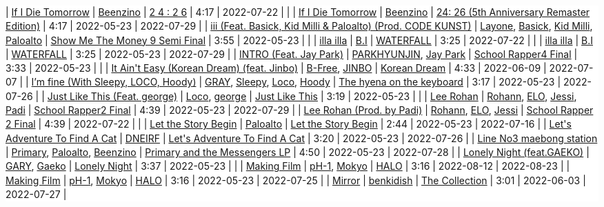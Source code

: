 | [If I Die Tomorrow](https://open.spotify.com/track/0XAjKGJBKFVfiG3XvGwIcH) | [Beenzino](https://open.spotify.com/artist/7IrDIIq3j04exsiF3Z7CPg) | [2 4 : 2 6](https://open.spotify.com/album/7eaR08LzRS8EOKXBWMzaqV) | 4:17 | 2022-07-22 |  |
| [If I Die Tomorrow](https://open.spotify.com/track/6dqbhdf9uWkxtUV13lLrCh) | [Beenzino](https://open.spotify.com/artist/7IrDIIq3j04exsiF3Z7CPg) | [24: 26 \(5th Anniversary Remaster Edition\)](https://open.spotify.com/album/6FC67xROk6XvitBgA5lVfx) | 4:17 | 2022-05-23 | 2022-07-29 |
| [iii \(Feat\. Basick, Kid Milli & Paloalto\) \(Prod\. CODE KUNST\)](https://open.spotify.com/track/6edZem9rKwPzzGe2IAmIiP) | [Layone](https://open.spotify.com/artist/2TTGZUWJg6LIOWsmCEgKCZ), [Basick](https://open.spotify.com/artist/7pXKdkQsYFCMG2omRxheJ2), [Kid Milli](https://open.spotify.com/artist/7IWshUcKfJyDWrbiF2XT8J), [Paloalto](https://open.spotify.com/artist/2Yv0nlRtzgPl6u0dsS2hFv) | [Show Me The Money 9 Semi Final](https://open.spotify.com/album/0plEgZoHiIXfQQ8eJYir1V) | 3:55 | 2022-05-23 |  |
| [illa illa](https://open.spotify.com/track/02UxgpMd5uzA9h39tN7v3x) | [B.I](https://open.spotify.com/artist/0UntV1Bw2hk3fbRrm9eMP6) | [WATERFALL](https://open.spotify.com/album/4ZK9zZuiaZsryNQC8NLlQu) | 3:25 | 2022-07-22 |  |
| [illa illa](https://open.spotify.com/track/4M58f8RgOr3jr5ccG6hRTb) | [B.I](https://open.spotify.com/artist/0UntV1Bw2hk3fbRrm9eMP6) | [WATERFALL](https://open.spotify.com/album/7opzE9aGkgt8V4fnz6yX5t) | 3:25 | 2022-05-23 | 2022-07-29 |
| [INTRO \(Feat\. Jay Park\)](https://open.spotify.com/track/7tk4qEuY7cWeso5WyXgvqN) | [PARKHYUNJIN](https://open.spotify.com/artist/3xaGsC8Wew467UpEKhjXNZ), [Jay Park](https://open.spotify.com/artist/4XDi67ZENZcbfKnvMnTYsI) | [School Rapper4 Final](https://open.spotify.com/album/6Zw6ERPKHSEKN8PQafruGR) | 3:33 | 2022-05-23 |  |
| [It Ain't Easy \(Korean Dream\) \(feat\. Jinbo\)](https://open.spotify.com/track/2w8VYMvlQckDeIBqmWRyM8) | [B\-Free](https://open.spotify.com/artist/5xHC23kCM6goKp7bDDXE3T), [JINBO](https://open.spotify.com/artist/4PlxqkEk6seCManiTAPTWb) | [Korean Dream](https://open.spotify.com/album/1CIUot979SnDkIqZVRkER2) | 4:33 | 2022-06-09 | 2022-07-07 |
| [I’m fine \(With Sleepy, LOCO, Hoody\)](https://open.spotify.com/track/4pthvdNd1EypeNic7l5ngz) | [GRAY](https://open.spotify.com/artist/3kPEBSt7qgVoRZSbIXMr7W), [Sleepy](https://open.spotify.com/artist/5qp3vJC5OdDo1Zsrsl3sIR), [Loco](https://open.spotify.com/artist/2e4G04F77jxVuDYo44TCSm), [Hoody](https://open.spotify.com/artist/7lXgbtBDcCRbfc5f8FhGUL) | [The hyena on the keyboard](https://open.spotify.com/album/62S9H2fOKaEZzgwQjOByY5) | 3:17 | 2022-05-23 | 2022-07-26 |
| [Just Like This \(Feat\. george\)](https://open.spotify.com/track/3ptp3j48p6tPwGEJUCbSu0) | [Loco](https://open.spotify.com/artist/2e4G04F77jxVuDYo44TCSm), [george](https://open.spotify.com/artist/2pRZp2WxvnWWiSPcSSYkNV) | [Just Like This](https://open.spotify.com/album/2RpmJwbaKYe0JhlNNENMvi) | 3:19 | 2022-05-23 |  |
| [Lee Rohan](https://open.spotify.com/track/3rAxf432sK5BAQFP33hw2t) | [Rohann](https://open.spotify.com/artist/10jo9gGaXEw8lAgB3gK0c1), [ELO](https://open.spotify.com/artist/15KDb2KpZRvX1updtyinK1), [Jessi](https://open.spotify.com/artist/64k5e9kV9MdukXjFrR5R37), [Padi](https://open.spotify.com/artist/71RcW8SwTjxaQeFuhZeslk) | [School Rapper2 Final](https://open.spotify.com/album/0ztaWFAYYrIq8bBOvudwuk) | 4:39 | 2022-05-23 | 2022-07-29 |
| [Lee Rohan \(Prod\. by Padi\)](https://open.spotify.com/track/5MmDbUVKsC7GyFx03PYqUY) | [Rohann](https://open.spotify.com/artist/10jo9gGaXEw8lAgB3gK0c1), [ELO](https://open.spotify.com/artist/15KDb2KpZRvX1updtyinK1), [Jessi](https://open.spotify.com/artist/64k5e9kV9MdukXjFrR5R37) | [School Rapper 2 Final](https://open.spotify.com/album/6oX7tP4ac99NLogEHFn0WE) | 4:39 | 2022-07-22 |  |
| [Let the Story Begin](https://open.spotify.com/track/1dhNrL1x6pEteCzQj2kZ1j) | [Paloalto](https://open.spotify.com/artist/2Yv0nlRtzgPl6u0dsS2hFv) | [Let the Story Begin](https://open.spotify.com/album/3kczCNZComcAJmgDVKV6Xp) | 2:44 | 2022-05-23 | 2022-07-16 |
| [Let's Adventure To Find A Cat](https://open.spotify.com/track/2k1LyGqDqXtsDa6F1T6tfP) | [DNEIRF](https://open.spotify.com/artist/1CBYQ83BQqDEIL3JGrdo9N) | [Let's Adventure To Find A Cat](https://open.spotify.com/album/4n8w93Q1pZshUEOkFXW6zp) | 3:20 | 2022-05-23 | 2022-07-26 |
| [Line No3 maebong station](https://open.spotify.com/track/1GWAuOd7yJs1r3KtyFl5XH) | [Primary](https://open.spotify.com/artist/4QDcs3XrA8uHUZ7Xt9Ytep), [Paloalto](https://open.spotify.com/artist/2Yv0nlRtzgPl6u0dsS2hFv), [Beenzino](https://open.spotify.com/artist/7IrDIIq3j04exsiF3Z7CPg) | [Primary and the Messengers LP](https://open.spotify.com/album/31zxWs4ufiKxLiOE6aczru) | 4:50 | 2022-05-23 | 2022-07-28 |
| [Lonely Night \(feat.GAEKO\)](https://open.spotify.com/track/7ftv3uigGigYVND065syjM) | [GARY](https://open.spotify.com/artist/5myBH2YqzOgyWoTKCsydAi), [Gaeko](https://open.spotify.com/artist/0tkHE1pQ5ZCgQb8WZ0ba79) | [Lonely Night](https://open.spotify.com/album/1pLKSCkBrzd8Cwh2vK0DTf) | 3:37 | 2022-05-23 |  |
| [Making Film](https://open.spotify.com/track/0tpQqkqkfsn8GZB2PkwsXe) | [pH\-1](https://open.spotify.com/artist/2u7CP5T30c8ctenzXgEV1W), [Mokyo](https://open.spotify.com/artist/1kRGgLBLwdQ16TxyfN1YgP) | [HALO](https://open.spotify.com/album/557aGJNY6gixheNKVOs8Mi) | 3:16 | 2022-08-12 | 2022-08-23 |
| [Making Film](https://open.spotify.com/track/1GRIKiCpi5WCNMTSdVFkcv) | [pH\-1](https://open.spotify.com/artist/2u7CP5T30c8ctenzXgEV1W), [Mokyo](https://open.spotify.com/artist/1kRGgLBLwdQ16TxyfN1YgP) | [HALO](https://open.spotify.com/album/7y1hTdXpFv50772Y6q7Sve) | 3:16 | 2022-05-23 | 2022-07-25 |
| [Mirror](https://open.spotify.com/track/0Tqb4BzDuC2nr6wN5q9VfQ) | [benkidish](https://open.spotify.com/artist/1FTSgjrcu7u2PIezkG3azW) | [The Collection](https://open.spotify.com/album/7pg7vRxqgnO0xmk44izJea) | 3:01 | 2022-06-03 | 2022-07-27 |